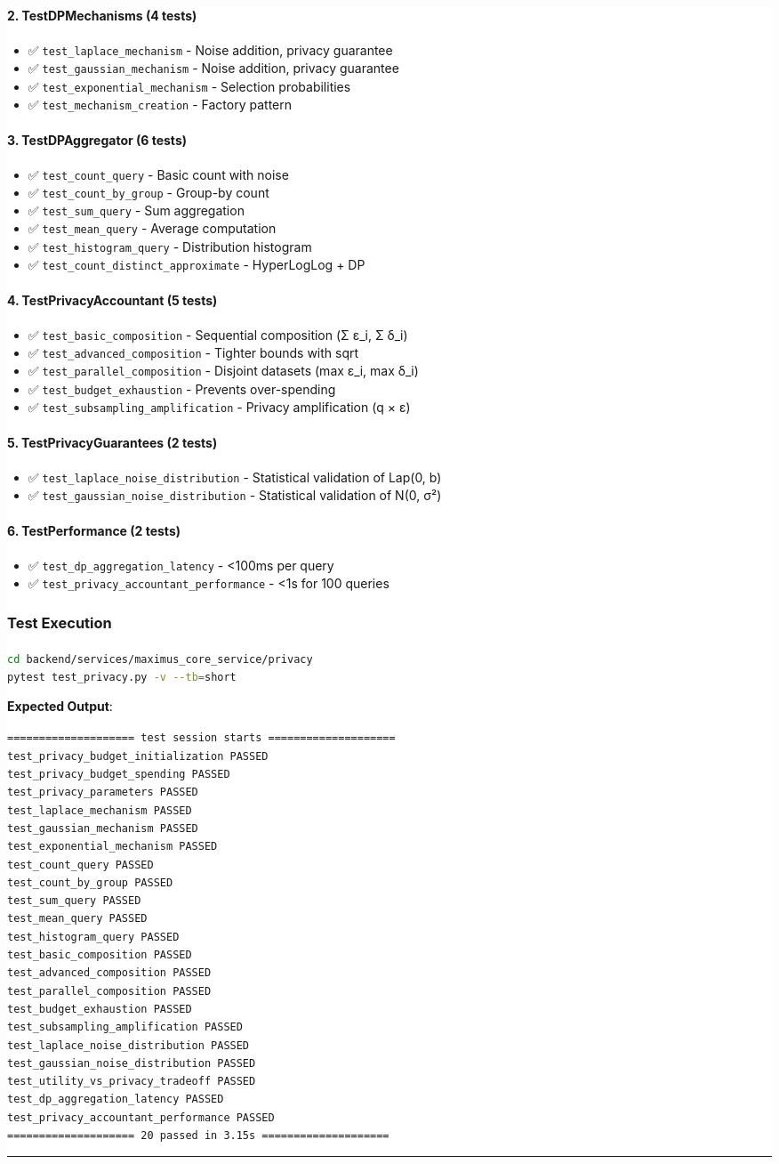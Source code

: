 #### 2. TestDPMechanisms (4 tests)
- ✅ `test_laplace_mechanism` - Noise addition, privacy guarantee
- ✅ `test_gaussian_mechanism` - Noise addition, privacy guarantee
- ✅ `test_exponential_mechanism` - Selection probabilities
- ✅ `test_mechanism_creation` - Factory pattern

#### 3. TestDPAggregator (6 tests)
- ✅ `test_count_query` - Basic count with noise
- ✅ `test_count_by_group` - Group-by count
- ✅ `test_sum_query` - Sum aggregation
- ✅ `test_mean_query` - Average computation
- ✅ `test_histogram_query` - Distribution histogram
- ✅ `test_count_distinct_approximate` - HyperLogLog + DP

#### 4. TestPrivacyAccountant (5 tests)
- ✅ `test_basic_composition` - Sequential composition (Σ ε_i, Σ δ_i)
- ✅ `test_advanced_composition` - Tighter bounds with sqrt
- ✅ `test_parallel_composition` - Disjoint datasets (max ε_i, max δ_i)
- ✅ `test_budget_exhaustion` - Prevents over-spending
- ✅ `test_subsampling_amplification` - Privacy amplification (q × ε)

#### 5. TestPrivacyGuarantees (2 tests)
- ✅ `test_laplace_noise_distribution` - Statistical validation of Lap(0, b)
- ✅ `test_gaussian_noise_distribution` - Statistical validation of N(0, σ²)

#### 6. TestPerformance (2 tests)
- ✅ `test_dp_aggregation_latency` - <100ms per query
- ✅ `test_privacy_accountant_performance` - <1s for 100 queries

### Test Execution

```bash
cd backend/services/maximus_core_service/privacy
pytest test_privacy.py -v --tb=short
```

**Expected Output**:
```
==================== test session starts ====================
test_privacy_budget_initialization PASSED
test_privacy_budget_spending PASSED
test_privacy_parameters PASSED
test_laplace_mechanism PASSED
test_gaussian_mechanism PASSED
test_exponential_mechanism PASSED
test_count_query PASSED
test_count_by_group PASSED
test_sum_query PASSED
test_mean_query PASSED
test_histogram_query PASSED
test_basic_composition PASSED
test_advanced_composition PASSED
test_parallel_composition PASSED
test_budget_exhaustion PASSED
test_subsampling_amplification PASSED
test_laplace_noise_distribution PASSED
test_gaussian_noise_distribution PASSED
test_utility_vs_privacy_tradeoff PASSED
test_dp_aggregation_latency PASSED
test_privacy_accountant_performance PASSED
==================== 20 passed in 3.15s ====================
```

---